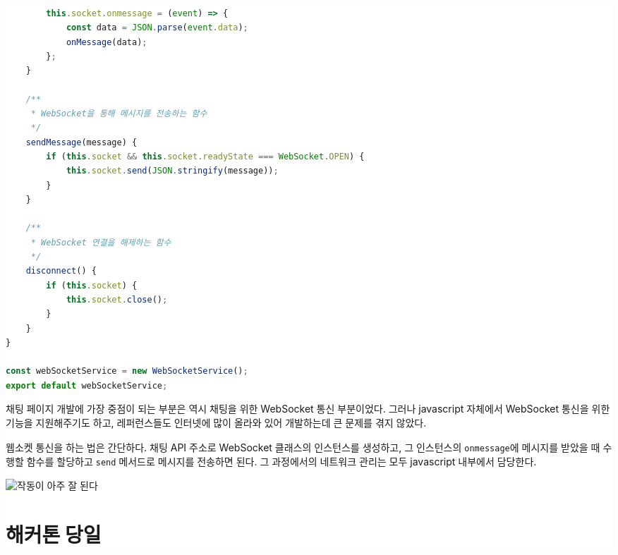 ```js title="websocket.js"
		this.socket.onmessage = (event) => {
			const data = JSON.parse(event.data);
			onMessage(data);
		};
	}

	/**
	 * WebSocket을 통해 메시지를 전송하는 함수
	 */
	sendMessage(message) {
		if (this.socket && this.socket.readyState === WebSocket.OPEN) {
			this.socket.send(JSON.stringify(message));
		}
	}

	/**
	 * WebSocket 연결을 해제하는 함수
	 */
	disconnect() {
		if (this.socket) {
			this.socket.close();
		}
	}
}

const webSocketService = new WebSocketService();
export default webSocketService;
```

채팅 페이지 개발에 가장 중점이 되는 부분은 역시 채팅을 위한 WebSocket 통신 부분이었다. 그러나 javascript 자체에서 WebSocket 통신을 위한 기능을 지원해주기도 하고, 레퍼런스들도 인터넷에 많이 올라와 있어 개발하는데 큰 문제를 겪지 않았다.

웹소켓 통신을 하는 법은 간단하다. 채팅 API 주소로 WebSocket 클래스의 인스턴스를 생성하고, 그 인스턴스의 `onmessage`에 메시지를 받았을 때 수행할 함수를 할당하고 `send` 메서드로 메시지를 전송하면 된다. 그 과정에서의 네트워크 관리는 모두 javascript 내부에서 담당한다.

![작동이 아주 잘 된다](hackathon-2.gif)

# 해커톤 당일

